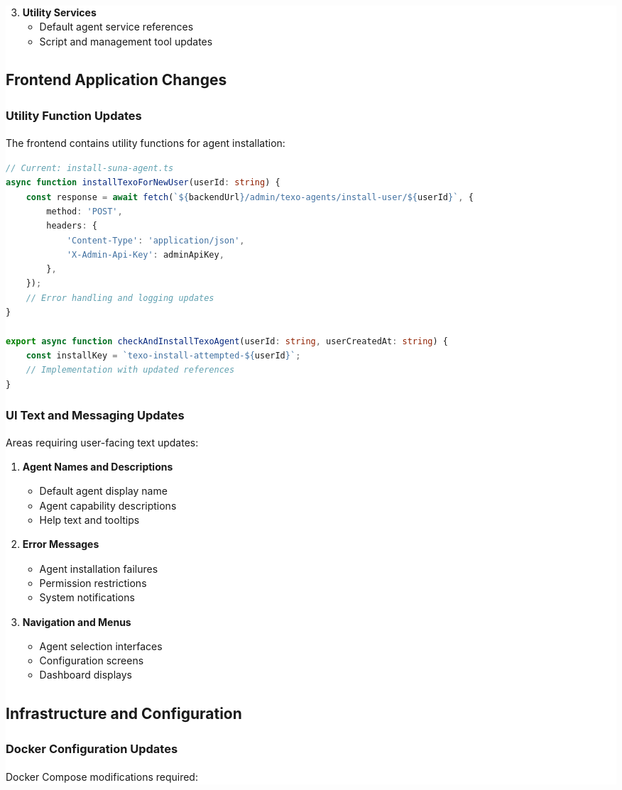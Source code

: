 3. **Utility Services**
   - Default agent service references
   - Script and management tool updates

## Frontend Application Changes

### Utility Function Updates

The frontend contains utility functions for agent installation:

```typescript
// Current: install-suna-agent.ts
async function installTexoForNewUser(userId: string) {
    const response = await fetch(`${backendUrl}/admin/texo-agents/install-user/${userId}`, {
        method: 'POST',
        headers: {
            'Content-Type': 'application/json',
            'X-Admin-Api-Key': adminApiKey,
        },
    });
    // Error handling and logging updates
}

export async function checkAndInstallTexoAgent(userId: string, userCreatedAt: string) {
    const installKey = `texo-install-attempted-${userId}`;
    // Implementation with updated references
}
```

### UI Text and Messaging Updates

Areas requiring user-facing text updates:

1. **Agent Names and Descriptions**
   - Default agent display name
   - Agent capability descriptions
   - Help text and tooltips

2. **Error Messages**
   - Agent installation failures
   - Permission restrictions
   - System notifications

3. **Navigation and Menus**
   - Agent selection interfaces
   - Configuration screens
   - Dashboard displays

## Infrastructure and Configuration

### Docker Configuration Updates

Docker Compose modifications required:
